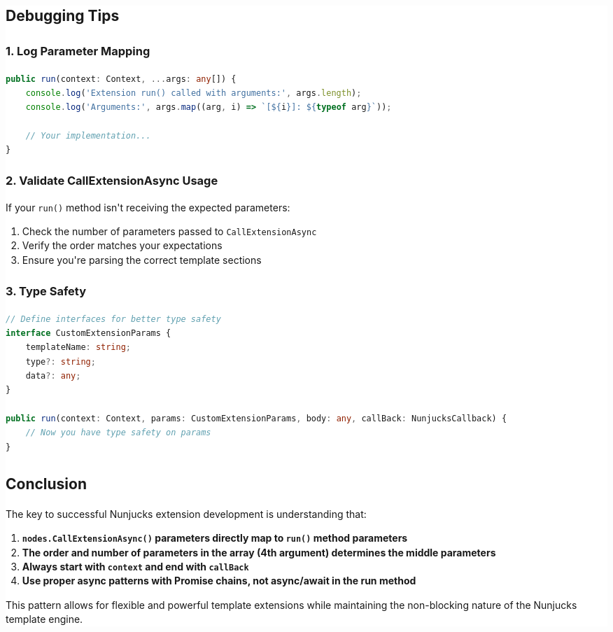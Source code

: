 ## Debugging Tips

### 1. Log Parameter Mapping
```typescript
public run(context: Context, ...args: any[]) {
    console.log('Extension run() called with arguments:', args.length);
    console.log('Arguments:', args.map((arg, i) => `[${i}]: ${typeof arg}`));
    
    // Your implementation...
}
```

### 2. Validate CallExtensionAsync Usage
If your `run()` method isn't receiving the expected parameters:
1. Check the number of parameters passed to `CallExtensionAsync`
2. Verify the order matches your expectations
3. Ensure you're parsing the correct template sections

### 3. Type Safety
```typescript
// Define interfaces for better type safety
interface CustomExtensionParams {
    templateName: string;
    type?: string;
    data?: any;
}

public run(context: Context, params: CustomExtensionParams, body: any, callBack: NunjucksCallback) {
    // Now you have type safety on params
}
```

## Conclusion

The key to successful Nunjucks extension development is understanding that:

1. **`nodes.CallExtensionAsync()` parameters directly map to `run()` method parameters**
2. **The order and number of parameters in the array (4th argument) determines the middle parameters**
3. **Always start with `context` and end with `callBack`**
4. **Use proper async patterns with Promise chains, not async/await in the run method**

This pattern allows for flexible and powerful template extensions while maintaining the non-blocking nature of the Nunjucks template engine.